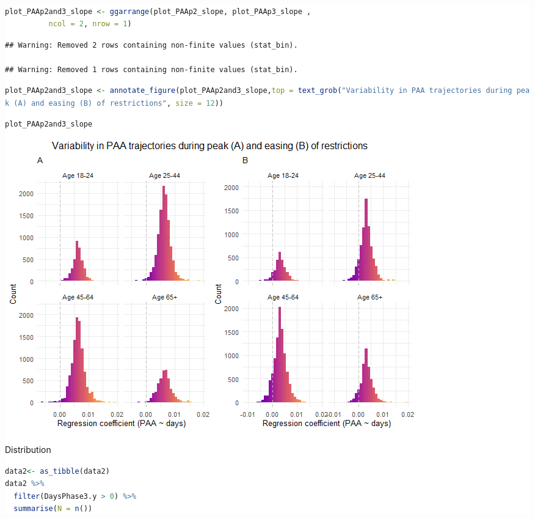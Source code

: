 ``` r
plot_PAAp2and3_slope <- ggarrange(plot_PAAp2_slope, plot_PAAp3_slope , 
          ncol = 2, nrow = 1)
```

    ## Warning: Removed 2 rows containing non-finite values (stat_bin).

    ## Warning: Removed 1 rows containing non-finite values (stat_bin).

``` r
plot_PAAp2and3_slope <- annotate_figure(plot_PAAp2and3_slope,top = text_grob("Variability in PAA trajectories during peak (A) and easing (B) of restrictions", size = 12))
```

``` r
plot_PAAp2and3_slope
```

![](PAA-updated-plots_files/figure-gfm/unnamed-chunk-49-1.png)

Distribution

``` r
data2<- as_tibble(data2)
data2 %>%
  filter(DaysPhase3.y > 0) %>%
  summarise(N = n())
```
